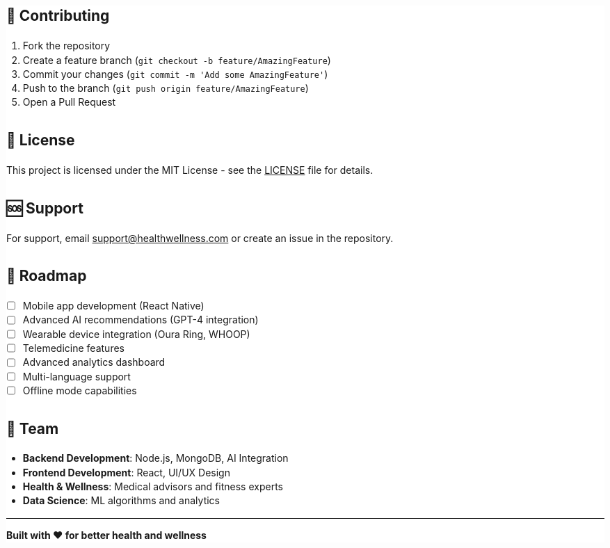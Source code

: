## 🤝 Contributing

1. Fork the repository
2. Create a feature branch (`git checkout -b feature/AmazingFeature`)
3. Commit your changes (`git commit -m 'Add some AmazingFeature'`)
4. Push to the branch (`git push origin feature/AmazingFeature`)
5. Open a Pull Request

## 📄 License

This project is licensed under the MIT License - see the [LICENSE](LICENSE) file for details.

## 🆘 Support

For support, email support@healthwellness.com or create an issue in the repository.

## 🚀 Roadmap

- [ ] Mobile app development (React Native)
- [ ] Advanced AI recommendations (GPT-4 integration)
- [ ] Wearable device integration (Oura Ring, WHOOP)
- [ ] Telemedicine features
- [ ] Advanced analytics dashboard
- [ ] Multi-language support
- [ ] Offline mode capabilities

## 👥 Team

- **Backend Development**: Node.js, MongoDB, AI Integration
- **Frontend Development**: React, UI/UX Design
- **Health & Wellness**: Medical advisors and fitness experts
- **Data Science**: ML algorithms and analytics

---

**Built with ❤️ for better health and wellness**